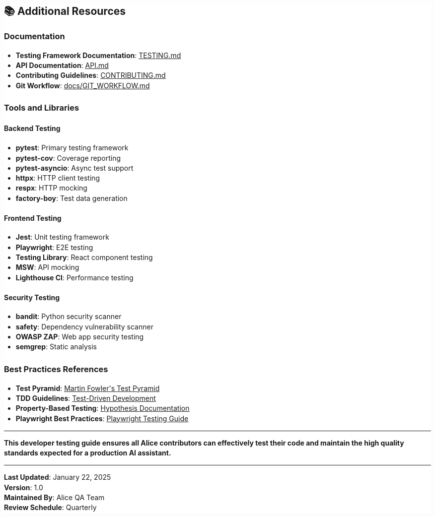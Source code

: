
## 📚 Additional Resources

### Documentation

- **Testing Framework Documentation**: [TESTING.md](../TESTING.md)
- **API Documentation**: [API.md](../API.md)
- **Contributing Guidelines**: [CONTRIBUTING.md](../CONTRIBUTING.md)
- **Git Workflow**: [docs/GIT_WORKFLOW.md](./GIT_WORKFLOW.md)

### Tools and Libraries

#### Backend Testing
- **pytest**: Primary testing framework
- **pytest-cov**: Coverage reporting
- **pytest-asyncio**: Async test support
- **httpx**: HTTP client testing
- **respx**: HTTP mocking
- **factory-boy**: Test data generation

#### Frontend Testing
- **Jest**: Unit testing framework
- **Playwright**: E2E testing
- **Testing Library**: React component testing
- **MSW**: API mocking
- **Lighthouse CI**: Performance testing

#### Security Testing
- **bandit**: Python security scanner
- **safety**: Dependency vulnerability scanner
- **OWASP ZAP**: Web app security testing
- **semgrep**: Static analysis

### Best Practices References

- **Test Pyramid**: [Martin Fowler's Test Pyramid](https://martinfowler.com/articles/practical-test-pyramid.html)
- **TDD Guidelines**: [Test-Driven Development](https://www.agilealliance.org/glossary/tdd/)
- **Property-Based Testing**: [Hypothesis Documentation](https://hypothesis.readthedocs.io/)
- **Playwright Best Practices**: [Playwright Testing Guide](https://playwright.dev/docs/best-practices)

---

**This developer testing guide ensures all Alice contributors can effectively test their code and maintain the high quality standards expected for a production AI assistant.**

---

**Last Updated**: January 22, 2025  
**Version**: 1.0  
**Maintained By**: Alice QA Team  
**Review Schedule**: Quarterly